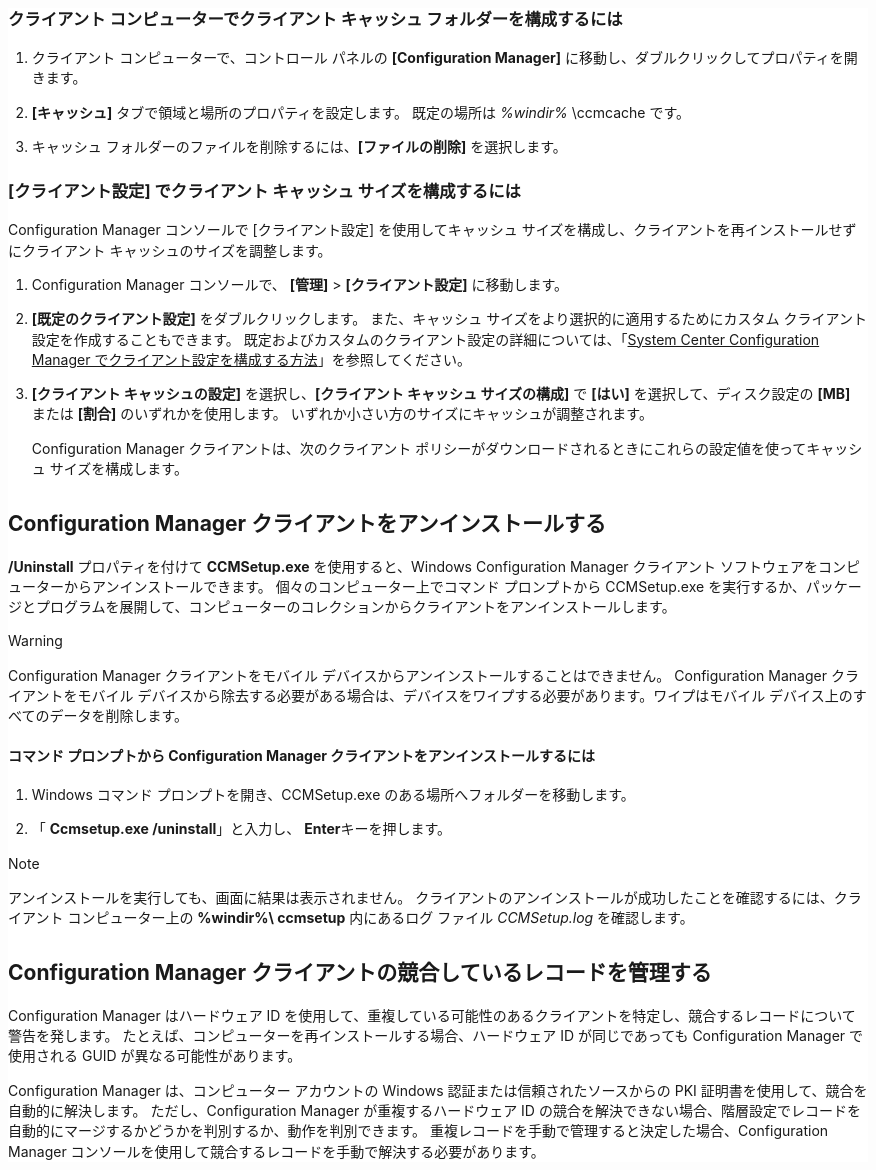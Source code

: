 ### <a name="to-configure-the-client-cache-folder-on-the-client-computer"></a>クライアント コンピューターでクライアント キャッシュ フォルダーを構成するには  

1.  クライアント コンピューターで、コントロール パネルの **[Configuration Manager]** に移動し、ダブルクリックしてプロパティを開きます。  

2.  **[キャッシュ]** タブで領域と場所のプロパティを設定します。 既定の場所は *%windir%* \ccmcache です。  

3.  キャッシュ フォルダーのファイルを削除するには、**[ファイルの削除]** を選択します。  

### <a name="to-configure-client-cache-size-in-client-settings"></a>[クライアント設定] でクライアント キャッシュ サイズを構成するには

Configuration Manager コンソールで [クライアント設定] を使用してキャッシュ サイズを構成し、クライアントを再インストールせずにクライアント キャッシュのサイズを調整します。  

1. Configuration Manager コンソールで、 **[管理]** > **[クライアント設定]** に移動します。

2. **[既定のクライアント設定]** をダブルクリックします。
  また、キャッシュ サイズをより選択的に適用するためにカスタム クライアント設定を作成することもできます。 既定およびカスタムのクライアント設定の詳細については、「[System Center Configuration Manager でクライアント設定を構成する方法](../../../core/clients/deploy/configure-client-settings.md)」を参照してください。

 3. **[クライアント キャッシュの設定]** を選択し、**[クライアント キャッシュ サイズの構成]** で **[はい]** を選択して、ディスク設定の **[MB]** または **[割合]** のいずれかを使用します。 いずれか小さい方のサイズにキャッシュが調整されます。

     Configuration Manager クライアントは、次のクライアント ポリシーがダウンロードされるときにこれらの設定値を使ってキャッシュ サイズを構成します。



##  <a name="BKMK_UninstalClient"></a> Configuration Manager クライアントをアンインストールする  
 **/Uninstall** プロパティを付けて **CCMSetup.exe** を使用すると、Windows Configuration Manager クライアント ソフトウェアをコンピューターからアンインストールできます。 個々のコンピューター上でコマンド プロンプトから CCMSetup.exe を実行するか、パッケージとプログラムを展開して、コンピューターのコレクションからクライアントをアンインストールします。  

> [!WARNING]  
>  Configuration Manager クライアントをモバイル デバイスからアンインストールすることはできません。 Configuration Manager クライアントをモバイル デバイスから除去する必要がある場合は、デバイスをワイプする必要があります。ワイプはモバイル デバイス上のすべてのデータを削除します。  

#### <a name="to-uninstall-the-configuration-manager-client-from-the-command-prompt"></a>コマンド プロンプトから Configuration Manager クライアントをアンインストールするには  

1.  Windows コマンド プロンプトを開き、CCMSetup.exe のある場所へフォルダーを移動します。  

2.  「 **Ccmsetup.exe /uninstall**」と入力し、 **Enter**キーを押します。  

> [!NOTE]  
>  アンインストールを実行しても、画面に結果は表示されません。 クライアントのアンインストールが成功したことを確認するには、クライアント コンピューター上の **%windir%\ ccmsetup** 内にあるログ ファイル *CCMSetup.log* を確認します。  

##  <a name="BKMK_ConflictingRecords"></a> Configuration Manager クライアントの競合しているレコードを管理する  
 Configuration Manager はハードウェア ID を使用して、重複している可能性のあるクライアントを特定し、競合するレコードについて警告を発します。 たとえば、コンピューターを再インストールする場合、ハードウェア ID が同じであっても Configuration Manager で使用される GUID が異なる可能性があります。  

 Configuration Manager は、コンピューター アカウントの Windows 認証または信頼されたソースからの PKI 証明書を使用して、競合を自動的に解決します。 ただし、Configuration Manager が重複するハードウェア ID の競合を解決できない場合、階層設定でレコードを自動的にマージするかどうかを判別するか、動作を判別できます。 重複レコードを手動で管理すると決定した場合、Configuration Manager コンソールを使用して競合するレコードを手動で解決する必要があります。  
